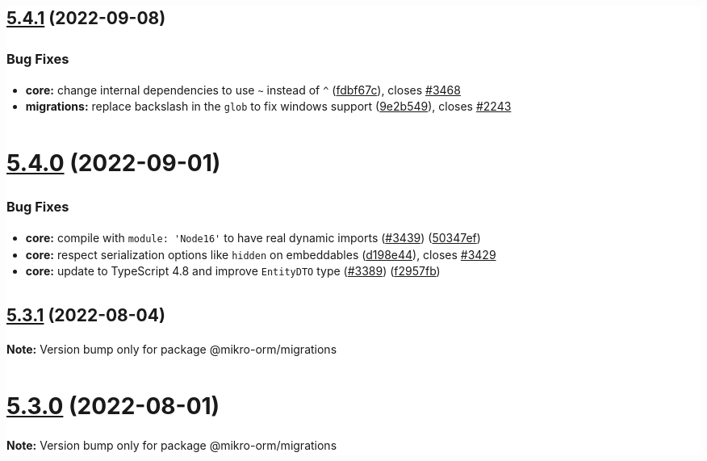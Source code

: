 



## [5.4.1](https://github.com/mikro-orm/mikro-orm/compare/v5.4.0...v5.4.1) (2022-09-08)


### Bug Fixes

* **core:** change internal dependencies to use `~` instead of `^` ([fdbf67c](https://github.com/mikro-orm/mikro-orm/commit/fdbf67c53055a6a4b455208dec3b815736a55e3b)), closes [#3468](https://github.com/mikro-orm/mikro-orm/issues/3468)
* **migrations:** replace backslash in the `glob` to fix windows support ([9e2b549](https://github.com/mikro-orm/mikro-orm/commit/9e2b549f071b112df0fb473ac194ef5118e99496)), closes [#2243](https://github.com/mikro-orm/mikro-orm/issues/2243)





# [5.4.0](https://github.com/mikro-orm/mikro-orm/compare/v5.3.1...v5.4.0) (2022-09-01)


### Bug Fixes

* **core:** compile with `module: 'Node16'` to have real dynamic imports ([#3439](https://github.com/mikro-orm/mikro-orm/issues/3439)) ([50347ef](https://github.com/mikro-orm/mikro-orm/commit/50347efd909dafd0bceae09dc35019010cab8329))
* **core:** respect serialization options like `hidden` on embeddables ([d198e44](https://github.com/mikro-orm/mikro-orm/commit/d198e44a243bda8dec3d58e9f21d8194570a67d6)), closes [#3429](https://github.com/mikro-orm/mikro-orm/issues/3429)
* **core:** update to TypeScript 4.8 and improve `EntityDTO` type ([#3389](https://github.com/mikro-orm/mikro-orm/issues/3389)) ([f2957fb](https://github.com/mikro-orm/mikro-orm/commit/f2957fb14141294cfdffebf6cce6eaa937538cfb))





## [5.3.1](https://github.com/mikro-orm/mikro-orm/compare/v5.3.0...v5.3.1) (2022-08-04)

**Note:** Version bump only for package @mikro-orm/migrations





# [5.3.0](https://github.com/mikro-orm/mikro-orm/compare/v5.2.4...v5.3.0) (2022-08-01)

**Note:** Version bump only for package @mikro-orm/migrations



